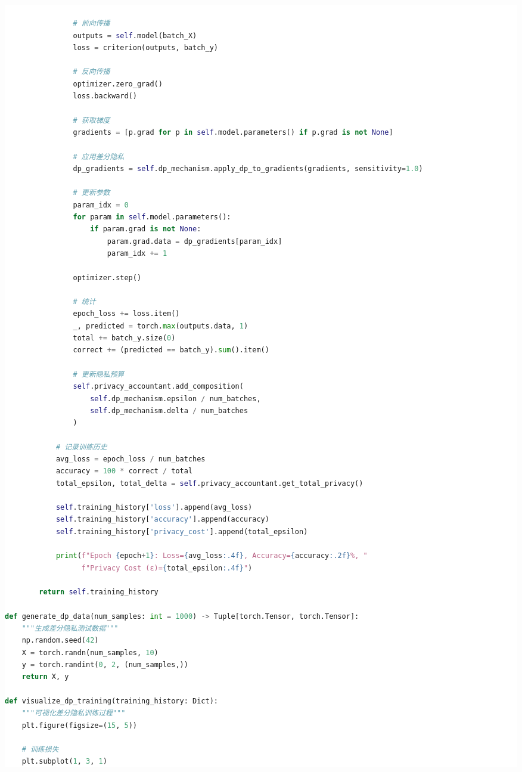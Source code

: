 ```python
                
                # 前向传播
                outputs = self.model(batch_X)
                loss = criterion(outputs, batch_y)
                
                # 反向传播
                optimizer.zero_grad()
                loss.backward()
                
                # 获取梯度
                gradients = [p.grad for p in self.model.parameters() if p.grad is not None]
                
                # 应用差分隐私
                dp_gradients = self.dp_mechanism.apply_dp_to_gradients(gradients, sensitivity=1.0)
                
                # 更新参数
                param_idx = 0
                for param in self.model.parameters():
                    if param.grad is not None:
                        param.grad.data = dp_gradients[param_idx]
                        param_idx += 1
                
                optimizer.step()
                
                # 统计
                epoch_loss += loss.item()
                _, predicted = torch.max(outputs.data, 1)
                total += batch_y.size(0)
                correct += (predicted == batch_y).sum().item()
                
                # 更新隐私预算
                self.privacy_accountant.add_composition(
                    self.dp_mechanism.epsilon / num_batches,
                    self.dp_mechanism.delta / num_batches
                )
            
            # 记录训练历史
            avg_loss = epoch_loss / num_batches
            accuracy = 100 * correct / total
            total_epsilon, total_delta = self.privacy_accountant.get_total_privacy()
            
            self.training_history['loss'].append(avg_loss)
            self.training_history['accuracy'].append(accuracy)
            self.training_history['privacy_cost'].append(total_epsilon)
            
            print(f"Epoch {epoch+1}: Loss={avg_loss:.4f}, Accuracy={accuracy:.2f}%, "
                  f"Privacy Cost (ε)={total_epsilon:.4f}")
        
        return self.training_history

def generate_dp_data(num_samples: int = 1000) -> Tuple[torch.Tensor, torch.Tensor]:
    """生成差分隐私测试数据"""
    np.random.seed(42)
    X = torch.randn(num_samples, 10)
    y = torch.randint(0, 2, (num_samples,))
    return X, y

def visualize_dp_training(training_history: Dict):
    """可视化差分隐私训练过程"""
    plt.figure(figsize=(15, 5))
    
    # 训练损失
    plt.subplot(1, 3, 1)
```